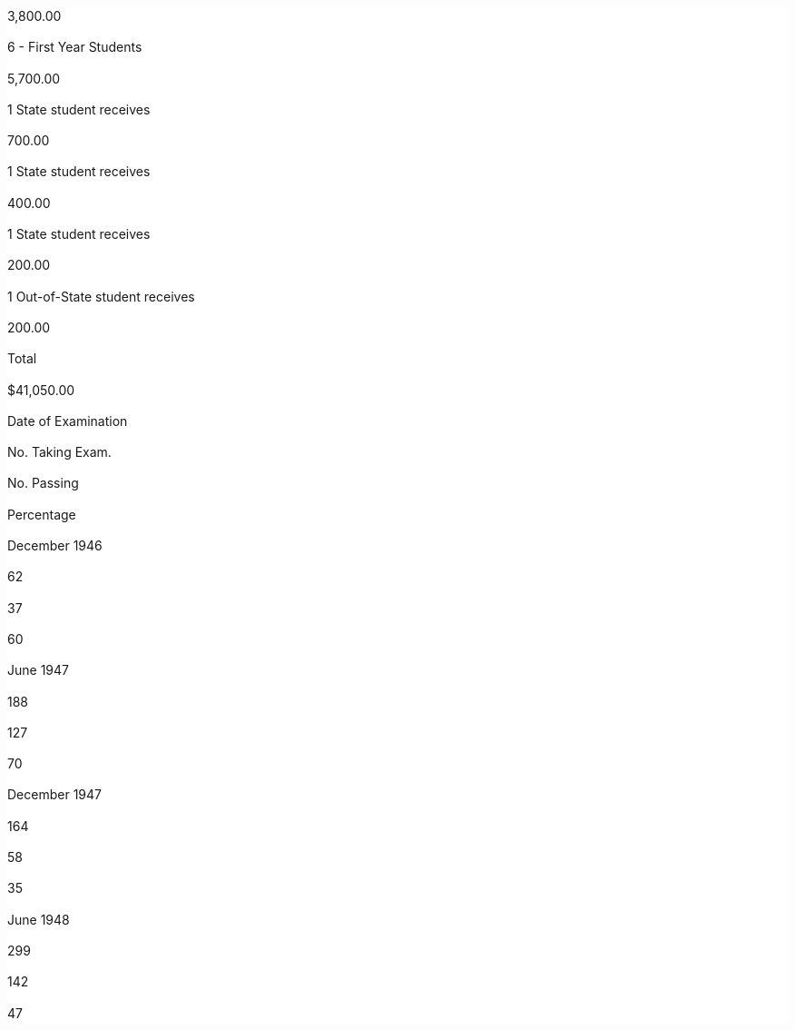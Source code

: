 3,800.00

6 - First Year Students

5,700.00

1 State student receives

700.00

1 State student receives

400.00

1 State student receives

200.00

1 Out-of-State student receives

200.00

Total

$41,050.00

Date of Examination

No. Taking Exam.

No. Passing

Percentage

December 1946

62

37

60

June 1947

188

127

70

December 1947

164

58

35

June 1948

299

142

47
